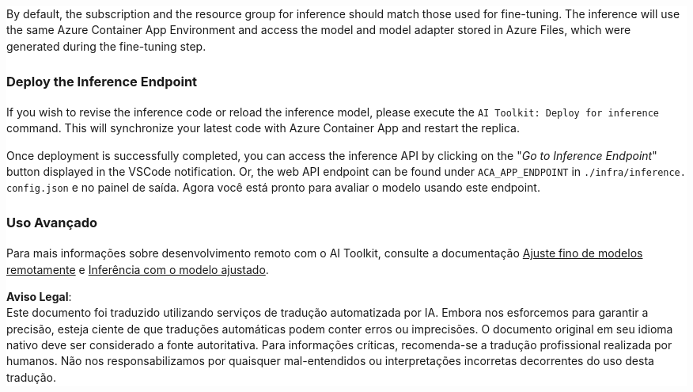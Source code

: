 By default, the subscription and the resource group for inference should match those used for fine-tuning. The inference will use the same Azure Container App Environment and access the model and model adapter stored in Azure Files, which were generated during the fine-tuning step. 


### Deploy the Inference Endpoint
If you wish to revise the inference code or reload the inference model, please execute the `AI Toolkit: Deploy for inference` command. This will synchronize your latest code with Azure Container App and restart the replica.  

Once deployment is successfully completed, you can access the inference API by clicking on the "*Go to Inference Endpoint*" button displayed in the VSCode notification. Or, the web API endpoint can be found under `ACA_APP_ENDPOINT` in `./infra/inference.config.json` e no painel de saída. Agora você está pronto para avaliar o modelo usando este endpoint.

### Uso Avançado
Para mais informações sobre desenvolvimento remoto com o AI Toolkit, consulte a documentação [Ajuste fino de modelos remotamente](https://aka.ms/ai-toolkit/remote-provision) e [Inferência com o modelo ajustado](https://aka.ms/ai-toolkit/remote-inference).

**Aviso Legal**:  
Este documento foi traduzido utilizando serviços de tradução automatizada por IA. Embora nos esforcemos para garantir a precisão, esteja ciente de que traduções automáticas podem conter erros ou imprecisões. O documento original em seu idioma nativo deve ser considerado a fonte autoritativa. Para informações críticas, recomenda-se a tradução profissional realizada por humanos. Não nos responsabilizamos por quaisquer mal-entendidos ou interpretações incorretas decorrentes do uso desta tradução.